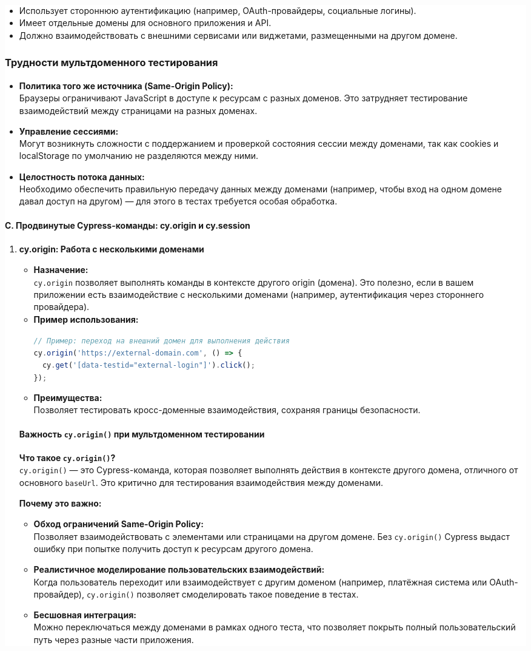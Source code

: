 - Использует стороннюю аутентификацию (например, OAuth-провайдеры, социальные логины).
- Имеет отдельные домены для основного приложения и API.
- Должно взаимодействовать с внешними сервисами или виджетами, размещенными на другом домене.

### **Трудности мультдоменного тестирования**

- **Политика того же источника (Same-Origin Policy):**  
  Браузеры ограничивают JavaScript в доступе к ресурсам с разных доменов. Это затрудняет тестирование взаимодействий между страницами на разных доменах.
  
- **Управление сессиями:**  
  Могут возникнуть сложности с поддержанием и проверкой состояния сессии между доменами, так как cookies и localStorage по умолчанию не разделяются между ними.

- **Целостность потока данных:**  
  Необходимо обеспечить правильную передачу данных между доменами (например, чтобы вход на одном домене давал доступ на другом) — для этого в тестах требуется особая обработка.


#### **C. Продвинутые Cypress-команды: cy.origin и cy.session**

1. **cy.origin: Работа с несколькими доменами**
   - **Назначение:**  
     `cy.origin` позволяет выполнять команды в контексте другого origin (домена). Это полезно, если в вашем приложении есть взаимодействие с несколькими доменами (например, аутентификация через стороннего провайдера).
   - **Пример использования:**
     ```javascript
     // Пример: переход на внешний домен для выполнения действия
     cy.origin('https://external-domain.com', () => {
       cy.get('[data-testid="external-login"]').click();
     });
     ```
   - **Преимущества:**  
     Позволяет тестировать кросс-доменные взаимодействия, сохраняя границы безопасности.

    #### Важность `cy.origin()` при мультдоменном тестировании

    **Что такое `cy.origin()`?**  
    `cy.origin()` — это Cypress-команда, которая позволяет выполнять действия в контексте другого домена, отличного от основного `baseUrl`. Это критично для тестирования взаимодействия между доменами.

    **Почему это важно:**

    - **Обход ограничений Same-Origin Policy:**  
      Позволяет взаимодействовать с элементами или страницами на другом домене. Без `cy.origin()` Cypress выдаст ошибку при попытке получить доступ к ресурсам другого домена.

    - **Реалистичное моделирование пользовательских взаимодействий:**  
      Когда пользователь переходит или взаимодействует с другим доменом (например, платёжная система или OAuth-провайдер), `cy.origin()` позволяет смоделировать такое поведение в тестах.

    - **Бесшовная интеграция:**  
      Можно переключаться между доменами в рамках одного теста, что позволяет покрыть полный пользовательский путь через разные части приложения.
